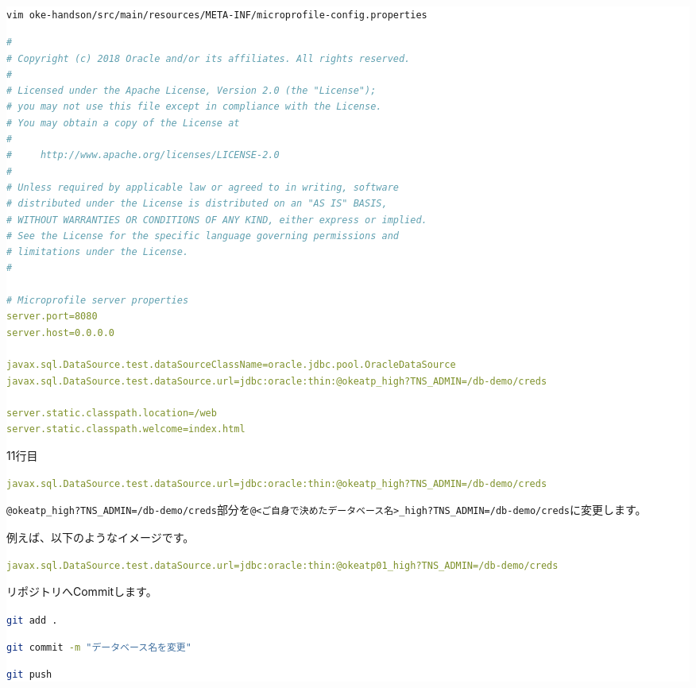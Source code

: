 ```sh
vim oke-handson/src/main/resources/META-INF/microprofile-config.properties
```

```yaml
#
# Copyright (c) 2018 Oracle and/or its affiliates. All rights reserved.
#
# Licensed under the Apache License, Version 2.0 (the "License");
# you may not use this file except in compliance with the License.
# You may obtain a copy of the License at
#
#     http://www.apache.org/licenses/LICENSE-2.0
#
# Unless required by applicable law or agreed to in writing, software
# distributed under the License is distributed on an "AS IS" BASIS,
# WITHOUT WARRANTIES OR CONDITIONS OF ANY KIND, either express or implied.
# See the License for the specific language governing permissions and
# limitations under the License.
#

# Microprofile server properties
server.port=8080
server.host=0.0.0.0

javax.sql.DataSource.test.dataSourceClassName=oracle.jdbc.pool.OracleDataSource
javax.sql.DataSource.test.dataSource.url=jdbc:oracle:thin:@okeatp_high?TNS_ADMIN=/db-demo/creds

server.static.classpath.location=/web
server.static.classpath.welcome=index.html
```

11行目

```yaml
javax.sql.DataSource.test.dataSource.url=jdbc:oracle:thin:@okeatp_high?TNS_ADMIN=/db-demo/creds
```

`@okeatp_high?TNS_ADMIN=/db-demo/creds`部分を`@<ご自身で決めたデータベース名>_high?TNS_ADMIN=/db-demo/creds`に変更します。  

例えば、以下のようなイメージです。  

```yaml
javax.sql.DataSource.test.dataSource.url=jdbc:oracle:thin:@okeatp01_high?TNS_ADMIN=/db-demo/creds
``` 

リポジトリへCommitします。　　

```sh
git add .
```

```sh
git commit -m "データベース名を変更"
```

```sh
git push
```
